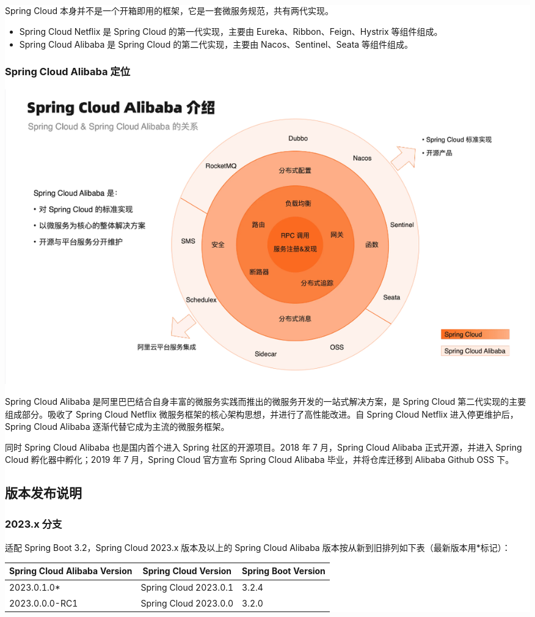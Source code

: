 Spring Cloud 本身并不是一个开箱即用的框架，它是一套微服务规范，共有两代实现。

- Spring Cloud Netflix 是 Spring Cloud 的第一代实现，主要由 Eureka、Ribbon、Feign、Hystrix 等组件组成。
- Spring Cloud Alibaba 是 Spring Cloud 的第二代实现，主要由 Nacos、Sentinel、Seata 等组件组成。

### Spring Cloud Alibaba 定位

![spring-cloud](/alibabaImage/spring-cloud-alibaba-img.png)

Spring Cloud Alibaba 是阿里巴巴结合自身丰富的微服务实践而推出的微服务开发的一站式解决方案，是 Spring Cloud 第二代实现的主要组成部分。吸收了 Spring Cloud Netflix 微服务框架的核心架构思想，并进行了高性能改进。自 Spring Cloud Netflix 进入停更维护后，Spring Cloud Alibaba 逐渐代替它成为主流的微服务框架。

同时 Spring Cloud Alibaba 也是国内首个进入 Spring 社区的开源项目。2018 年 7 月，Spring Cloud Alibaba 正式开源，并进入 Spring Cloud 孵化器中孵化；2019 年 7 月，Spring Cloud 官方宣布 Spring Cloud Alibaba 毕业，并将仓库迁移到 Alibaba Github OSS 下。

## 版本发布说明

### 2023.x 分支

适配 Spring Boot 3.2，Spring Cloud 2023.x 版本及以上的 Spring Cloud Alibaba 版本按从新到旧排列如下表（最新版本用*标记）：

| Spring Cloud Alibaba Version | Spring Cloud Version  | Spring Boot Version |
| ---------------------------- | --------------------- | ------------------- |
| 2023.0.1.0*                  | Spring Cloud 2023.0.1 | 3.2.4               |
| 2023.0.0.0-RC1               | Spring Cloud 2023.0.0 | 3.2.0               |
